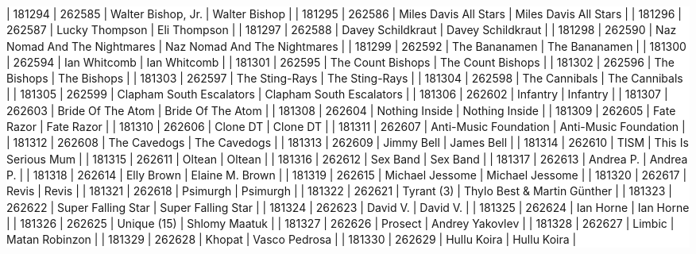 | 181294 | 262585 | Walter Bishop, Jr. | Walter Bishop |
| 181295 | 262586 | Miles Davis All Stars | Miles Davis All Stars |
| 181296 | 262587 | Lucky Thompson | Eli Thompson |
| 181297 | 262588 | Davey Schildkraut | Davey Schildkraut |
| 181298 | 262590 | Naz Nomad And The Nightmares | Naz Nomad And The Nightmares |
| 181299 | 262592 | The Bananamen | The Bananamen |
| 181300 | 262594 | Ian Whitcomb | Ian Whitcomb |
| 181301 | 262595 | The Count Bishops | The Count Bishops |
| 181302 | 262596 | The Bishops | The Bishops |
| 181303 | 262597 | The Sting-Rays | The Sting-Rays |
| 181304 | 262598 | The Cannibals | The Cannibals |
| 181305 | 262599 | Clapham South Escalators | Clapham South Escalators |
| 181306 | 262602 | Infantry | Infantry |
| 181307 | 262603 | Bride Of The Atom | Bride Of The Atom |
| 181308 | 262604 | Nothing Inside | Nothing Inside |
| 181309 | 262605 | Fate Razor | Fate Razor |
| 181310 | 262606 | Clone DT | Clone DT |
| 181311 | 262607 | Anti-Music Foundation | Anti-Music Foundation |
| 181312 | 262608 | The Cavedogs | The Cavedogs |
| 181313 | 262609 | Jimmy Bell | James Bell |
| 181314 | 262610 | TISM | This Is Serious Mum |
| 181315 | 262611 | Oltean | Oltean |
| 181316 | 262612 | Sex Band | Sex Band |
| 181317 | 262613 | Andrea P. | Andrea P. |
| 181318 | 262614 | Elly Brown | Elaine M. Brown |
| 181319 | 262615 | Michael Jessome | Michael Jessome |
| 181320 | 262617 | Revis | Revis |
| 181321 | 262618 | Psimurgh | Psimurgh |
| 181322 | 262621 | Tyrant (3) | Thylo Best & Martin Günther |
| 181323 | 262622 | Super Falling Star | Super Falling Star |
| 181324 | 262623 | David V. | David V. |
| 181325 | 262624 | Ian Horne | Ian Horne |
| 181326 | 262625 | Unique (15) | Shlomy Maatuk |
| 181327 | 262626 | Prosect | Andrey Yakovlev |
| 181328 | 262627 | Limbic | Matan Robinzon |
| 181329 | 262628 | Khopat | Vasco Pedrosa |
| 181330 | 262629 | Hullu Koira | Hullu Koira |